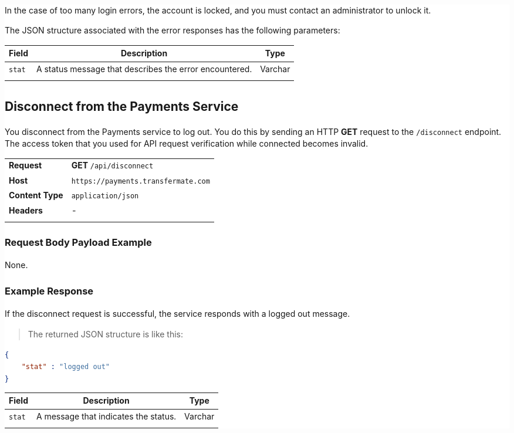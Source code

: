 <aside class="notice">
In the case of too many login errors, the account is locked, and you must contact an administrator to unlock it.
</aside>


The JSON structure associated with the error responses has the following parameters:

Field | Description | Type
----- | ----------- | ----
`stat`  | A status message that describes the error encountered. | Varchar
| | 


## **Disconnect from the Payments Service**

You disconnect from the Payments service to log out. You do this by sending an HTTP **GET** request to the `/disconnect` endpoint. The access token that you used for API request verification while connected becomes invalid. 

| | |
|-|-|
|**Request**| **GET** `/api/disconnect` |
|**Host** | `https://payments.transfermate.com` |
|**Content Type** | `application/json` |
|**Headers** | - |
| | |

### **Request Body Payload Example**

None.



### **Example Response**

If the disconnect request is successful, the service responds with a logged out message.

> The returned JSON structure is like this:

```json
{
    "stat" : "logged out"
}
```

Field | Description | Type
----- | ----------- | ----
`stat` | A message that indicates the status. | Varchar
| | 
